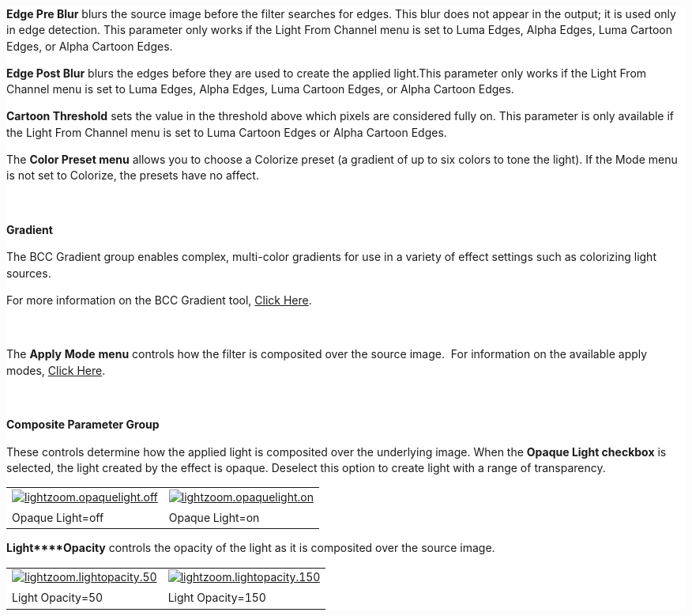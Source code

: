 
**Edge Pre Blur** blurs the source image before the filter searches for edges. This blur does not appear in the output; it is used only in edge detection. This parameter only works if the Light From Channel menu is set to Luma Edges, Alpha Edges, Luma Cartoon Edges, or Alpha Cartoon Edges.


**Edge Post Blur** blurs the edges before they are used to create the applied light.This parameter only works if the Light From Channel menu is set to Luma Edges, Alpha Edges, Luma Cartoon Edges, or Alpha Cartoon Edges.


**Cartoon Threshold** sets the value in the threshold above which pixels are considered fully on. This parameter is only available if the Light From Channel menu is set to Luma Cartoon Edges or Alpha Cartoon Edges.


The **Color Preset menu** allows you to choose a Colorize preset (a gradient of up to six colors to tone the light). If the Mode menu is not set to Colorize, the presets have no affect.


 


**Gradient**


The BCC Gradient group enables complex, multi-color gradients for use in a variety of effect settings such as colorizing light sources.


For more information on the BCC Gradient tool, [Click Here](/documentation/continuum/bcc-gradient/ "Gradient").

 


The **Apply** **Mode** **menu** controls how the filter is composited over the source image.  For information on the available apply modes, [Click Here](/documentation/continuum/bcc-apply-modes/).

 


**Composite Parameter Group**


These controls determine how the applied light is composited over the underlying image. When the **Opaque Light checkbox** is selected, the light created by the effect is opaque. Deselect this option to create light with a range of transparency.




|  |  |
| --- | --- |
| [![lightzoom.opaquelight.off](https://borisfx-com-res.cloudinary.com/image/upload//documentation/continuum/uploads/2013/06/lightzoom.opaquelight.off_.jpg)](https://borisfx-com-res.cloudinary.com/image/upload//documentation/continuum/uploads/2013/06/lightzoom.opaquelight.off_.jpg) | [![lightzoom.opaquelight.on](https://borisfx-com-res.cloudinary.com/image/upload//documentation/continuum/uploads/2013/06/lightzoom.opaquelight.on_.jpg)](https://borisfx-com-res.cloudinary.com/image/upload//documentation/continuum/uploads/2013/06/lightzoom.opaquelight.on_.jpg) |
| Opaque Light=off | Opaque Light=on |


**Light****Opacity** controls the opacity of the light as it is composited over the source image.




|  |  |
| --- | --- |
| [![lightzoom.lightopacity.50](https://borisfx-com-res.cloudinary.com/image/upload//documentation/continuum/uploads/2013/06/lightzoom.lightopacity.50.jpg)](https://borisfx-com-res.cloudinary.com/image/upload//documentation/continuum/uploads/2013/06/lightzoom.lightopacity.50.jpg) | [![lightzoom.lightopacity.150](https://borisfx-com-res.cloudinary.com/image/upload//documentation/continuum/uploads/2013/06/lightzoom.lightopacity.150.jpg)](https://borisfx-com-res.cloudinary.com/image/upload//documentation/continuum/uploads/2013/06/lightzoom.lightopacity.150.jpg) |
| Light Opacity=50 | Light Opacity=150 |

